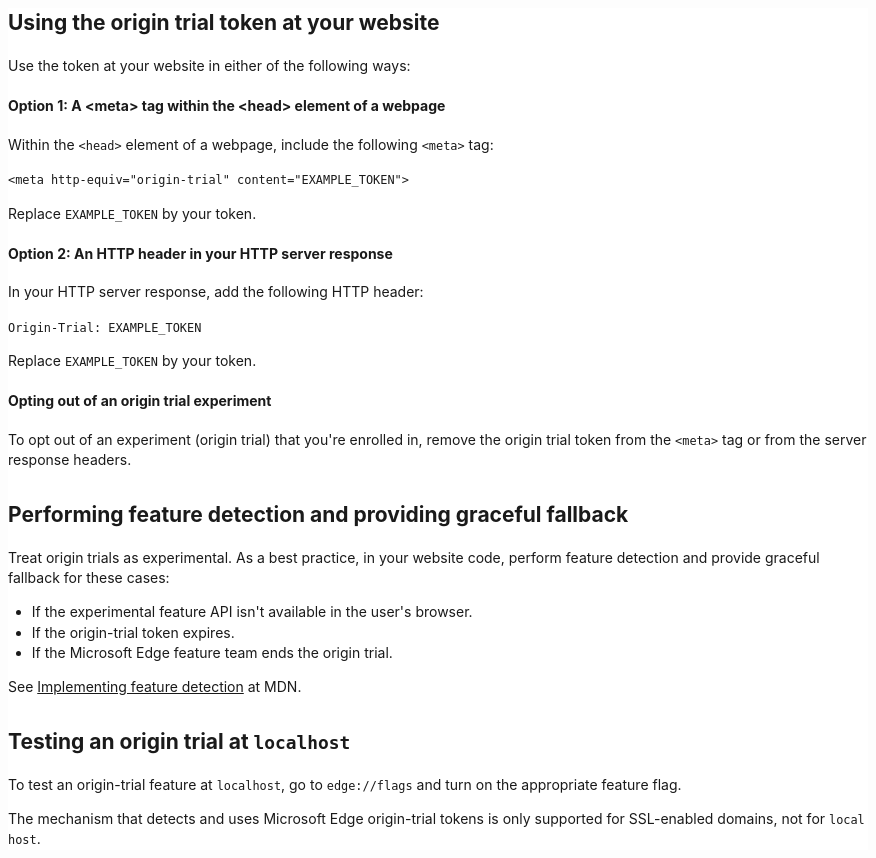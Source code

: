 

## Using the origin trial token at your website



Use the token at your website in either of the following ways:



#### Option 1: A \<meta\> tag within the \<head\> element of a webpage

Within the `<head>` element of a webpage, include the following `<meta>` tag:

`<meta http-equiv="origin-trial" content="EXAMPLE_TOKEN">`

Replace `EXAMPLE_TOKEN` by your token.



#### Option 2: An HTTP header in your HTTP server response

In your HTTP server response, add the following HTTP header:

`Origin-Trial: EXAMPLE_TOKEN`

Replace `EXAMPLE_TOKEN` by your token.



#### Opting out of an origin trial experiment

To opt out of an experiment (origin trial) that you're enrolled in, remove the origin trial token from the `<meta>` tag or from the server response headers.



## Performing feature detection and providing graceful fallback

Treat origin trials as experimental.  As a best practice, in your website code, perform feature detection and provide graceful fallback for these cases:
* If the experimental feature API isn't available in the user's browser.
* If the origin-trial token expires.
* If the Microsoft Edge feature team ends the origin trial.

See [Implementing feature detection](https://developer.mozilla.org/docs/Learn/Tools_and_testing/Cross_browser_testing/Feature_detection) at MDN.



## Testing an origin trial at `localhost`

To test an origin-trial feature at `localhost`, go to `edge://flags` and turn on the appropriate feature flag.

The mechanism that detects and uses Microsoft Edge origin-trial tokens is only supported for SSL-enabled domains, not for `localhost`.

